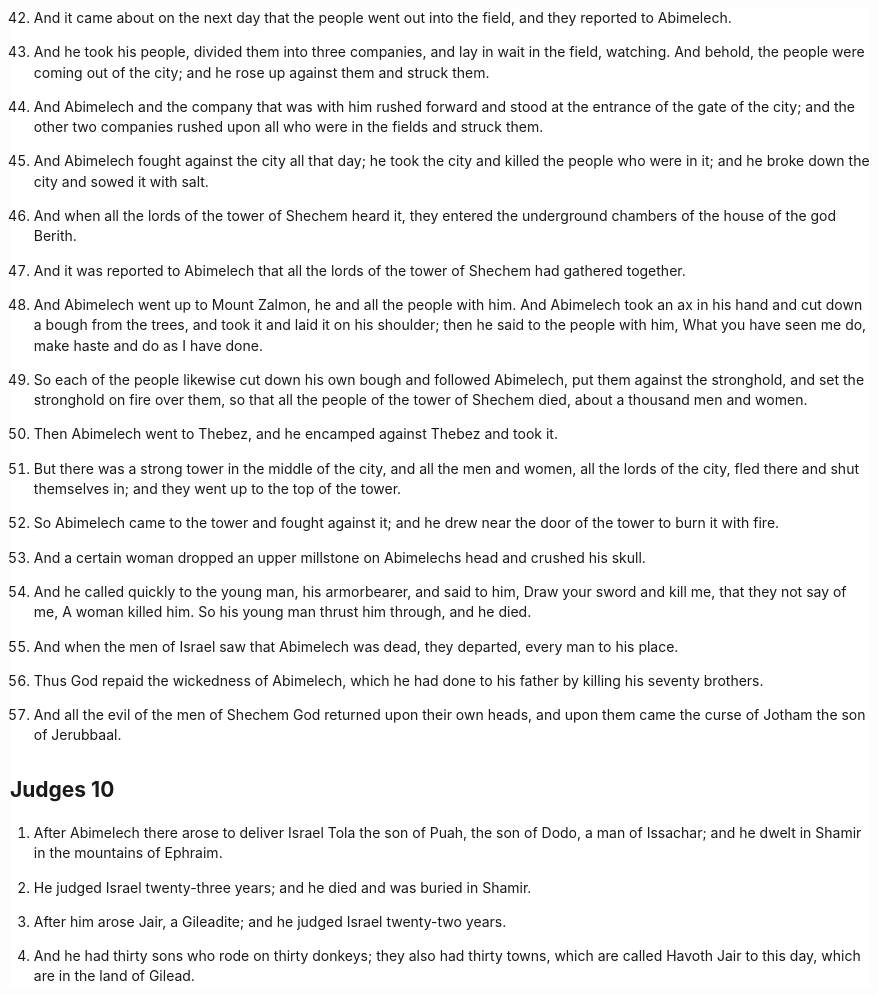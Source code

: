 42. And it came about on the next day that the people went out into the field, and they reported to Abimelech.

43. And he took his people, divided them into three companies, and lay in wait in the field, watching. And behold, the people were coming out of the city; and he rose up against them and struck them.

44. And Abimelech and the company that was with him rushed forward and stood at the entrance of the gate of the city; and the other two companies rushed upon all who were in the fields and struck them.

45. And Abimelech fought against the city all that day; he took the city and killed the people who were in it; and he broke down the city and sowed it with salt.

46. And when all the lords of the tower of Shechem heard it, they entered the underground chambers of the house of the god Berith.

47. And it was reported to Abimelech that all the lords of the tower of Shechem had gathered together.

48. And Abimelech went up to Mount Zalmon, he and all the people with him. And Abimelech took an ax in his hand and cut down a bough from the trees, and took it and laid it on his shoulder; then he said to the people with him, What you have seen me do, make haste and do as I have done.

49. So each of the people likewise cut down his own bough and followed Abimelech, put them against the stronghold, and set the stronghold on fire over them, so that all the people of the tower of Shechem died, about a thousand men and women.

50. Then Abimelech went to Thebez, and he encamped against Thebez and took it.

51. But there was a strong tower in the middle of the city, and all the men and women, all the lords of the city, fled there and shut themselves in; and they went up to the top of the tower.

52. So Abimelech came to the tower and fought against it; and he drew near the door of the tower to burn it with fire.

53. And a certain woman dropped an upper millstone on Abimelechs head and crushed his skull.

54. And he called quickly to the young man, his armorbearer, and said to him, Draw your sword and kill me, that they not say of me, A woman killed him. So his young man thrust him through, and he died.

55. And when the men of Israel saw that Abimelech was dead, they departed, every man to his place.

56. Thus God repaid the wickedness of Abimelech, which he had done to his father by killing his seventy brothers.

57. And all the evil of the men of Shechem God returned upon their own heads, and upon them came the curse of Jotham the son of Jerubbaal.

## Judges 10

1. After Abimelech there arose to deliver Israel Tola the son of Puah, the son of Dodo, a man of Issachar; and he dwelt in Shamir in the mountains of Ephraim.

2. He judged Israel twenty-three years; and he died and was buried in Shamir.

3. After him arose Jair, a Gileadite; and he judged Israel twenty-two years.

4. And he had thirty sons who rode on thirty donkeys; they also had thirty towns, which are called Havoth Jair to this day, which are in the land of Gilead.
